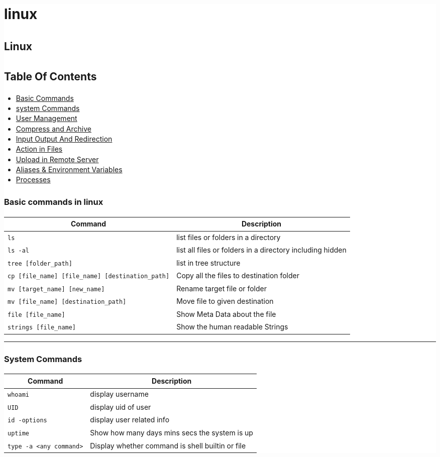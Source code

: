 # linux

## Linux

## Table Of Contents

* [Basic Commands](linux.md#Basic-commands-in-linux)
* [system Commands](linux.md#system-commands)
* [User Management](linux.md#user-management)
* [Compress and Archive](linux.md#Compress-and-Archive)
* [Input Output And Redirection](linux.md#Input-Output-and-Redirection)
* [Action in Files](linux.md#actions-in-files-search-cut-display-etc)
* [Upload in Remote Server](linux.md#upload-in-remote-server)
* [Aliases & Environment Variables](linux.md#aliases--environmentvariables)
* [Processes](linux.md#processes)

### Basic commands in linux

| Command                                         | Description                                               |
| ----------------------------------------------- | --------------------------------------------------------- |
| `ls`                                            | list files or folders in a directory                      |
| `ls -al`                                        | list all files or folders in a directory including hidden |
| `tree [folder_path]`                            | list in tree structure                                    |
| `cp [file_name] [file_name] [destination_path]` | Copy all the files to destination folder                  |
| `mv [target_name] [new_name]`                   | Rename target file or folder                              |
| `mv [file_name] [destination_path]`             | Move file to given destination                            |
| `file [file_name]`                              | Show Meta Data about the file                             |
| `strings [file_name]`                           | Show the human readable Strings                           |

***

### System Commands

| Command                 | Description                                      |
| ----------------------- | ------------------------------------------------ |
| `whoami`                | display username                                 |
| `UID`                   | display uid of user                              |
| `id -options`           | display user related info                        |
| `uptime`                | Show how many days mins secs the system is up    |
| `type -a <any command>` | Display whether command is shell builtin or file |
